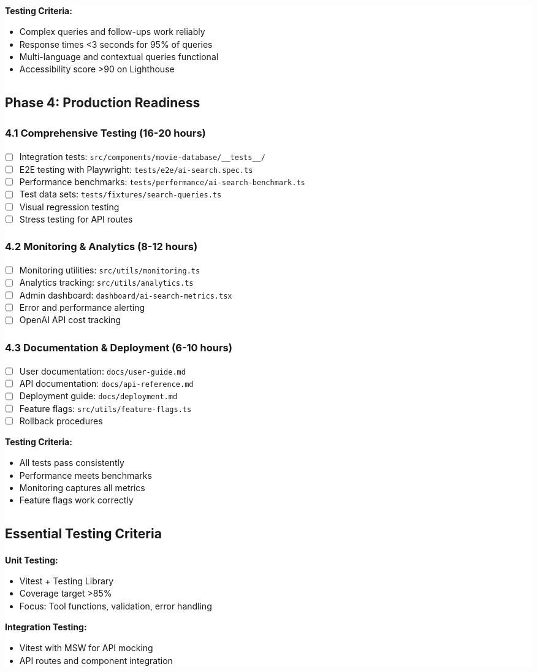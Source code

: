 **Testing Criteria:**

- Complex queries and follow-ups work reliably
- Response times <3 seconds for 95% of queries
- Multi-language and contextual queries functional
- Accessibility score >90 on Lighthouse

## Phase 4: Production Readiness

### 4.1 Comprehensive Testing (16-20 hours)

- [ ] Integration tests: `src/components/movie-database/__tests__/`
- [ ] E2E testing with Playwright: `tests/e2e/ai-search.spec.ts`
- [ ] Performance benchmarks: `tests/performance/ai-search-benchmark.ts`
- [ ] Test data sets: `tests/fixtures/search-queries.ts`
- [ ] Visual regression testing
- [ ] Stress testing for API routes

### 4.2 Monitoring & Analytics (8-12 hours)

- [ ] Monitoring utilities: `src/utils/monitoring.ts`
- [ ] Analytics tracking: `src/utils/analytics.ts`
- [ ] Admin dashboard: `dashboard/ai-search-metrics.tsx`
- [ ] Error and performance alerting
- [ ] OpenAI API cost tracking

### 4.3 Documentation & Deployment (6-10 hours)

- [ ] User documentation: `docs/user-guide.md`
- [ ] API documentation: `docs/api-reference.md`
- [ ] Deployment guide: `docs/deployment.md`
- [ ] Feature flags: `src/utils/feature-flags.ts`
- [ ] Rollback procedures

**Testing Criteria:**

- All tests pass consistently
- Performance meets benchmarks
- Monitoring captures all metrics
- Feature flags work correctly

## Essential Testing Criteria

**Unit Testing:**

- Vitest + Testing Library
- Coverage target >85%
- Focus: Tool functions, validation, error handling

**Integration Testing:**

- Vitest with MSW for API mocking
- API routes and component integration

